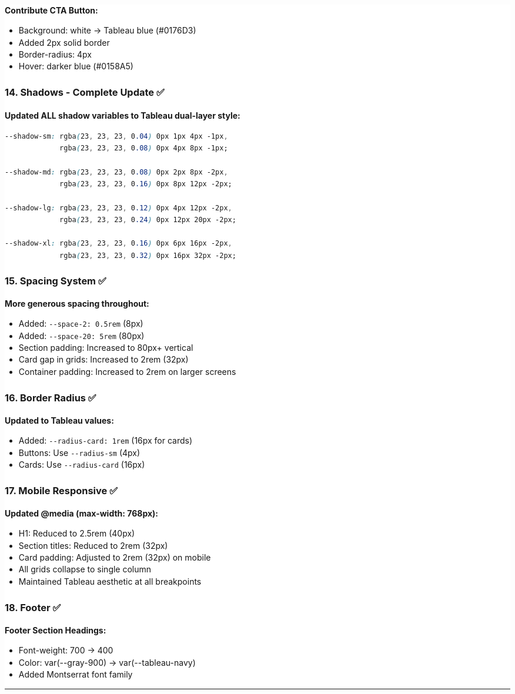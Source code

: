 **Contribute CTA Button:**
- Background: white → Tableau blue (#0176D3)
- Added 2px solid border
- Border-radius: 4px
- Hover: darker blue (#0158A5)

### 14. Shadows - Complete Update ✅
**Updated ALL shadow variables to Tableau dual-layer style:**
```css
--shadow-sm: rgba(23, 23, 23, 0.04) 0px 1px 4px -1px,
             rgba(23, 23, 23, 0.08) 0px 4px 8px -1px;

--shadow-md: rgba(23, 23, 23, 0.08) 0px 2px 8px -2px,
             rgba(23, 23, 23, 0.16) 0px 8px 12px -2px;

--shadow-lg: rgba(23, 23, 23, 0.12) 0px 4px 12px -2px,
             rgba(23, 23, 23, 0.24) 0px 12px 20px -2px;

--shadow-xl: rgba(23, 23, 23, 0.16) 0px 6px 16px -2px,
             rgba(23, 23, 23, 0.32) 0px 16px 32px -2px;
```

### 15. Spacing System ✅
**More generous spacing throughout:**
- Added: `--space-2: 0.5rem` (8px)
- Added: `--space-20: 5rem` (80px)
- Section padding: Increased to 80px+ vertical
- Card gap in grids: Increased to 2rem (32px)
- Container padding: Increased to 2rem on larger screens

### 16. Border Radius ✅
**Updated to Tableau values:**
- Added: `--radius-card: 1rem` (16px for cards)
- Buttons: Use `--radius-sm` (4px)
- Cards: Use `--radius-card` (16px)

### 17. Mobile Responsive ✅
**Updated @media (max-width: 768px):**
- H1: Reduced to 2.5rem (40px)
- Section titles: Reduced to 2rem (32px)
- Card padding: Adjusted to 2rem (32px) on mobile
- All grids collapse to single column
- Maintained Tableau aesthetic at all breakpoints

### 18. Footer ✅
**Footer Section Headings:**
- Font-weight: 700 → 400
- Color: var(--gray-900) → var(--tableau-navy)
- Added Montserrat font family

---
